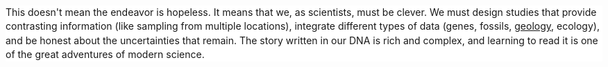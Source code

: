 This doesn't mean the endeavor is hopeless. It means that we, as scientists, must be clever. We must design studies that provide contrasting information (like sampling from multiple locations), integrate different types of data (genes, fossils, [geology](@article_id:141716), ecology), and be honest about the uncertainties that remain. The story written in our DNA is rich and complex, and learning to read it is one of the great adventures of modern science.